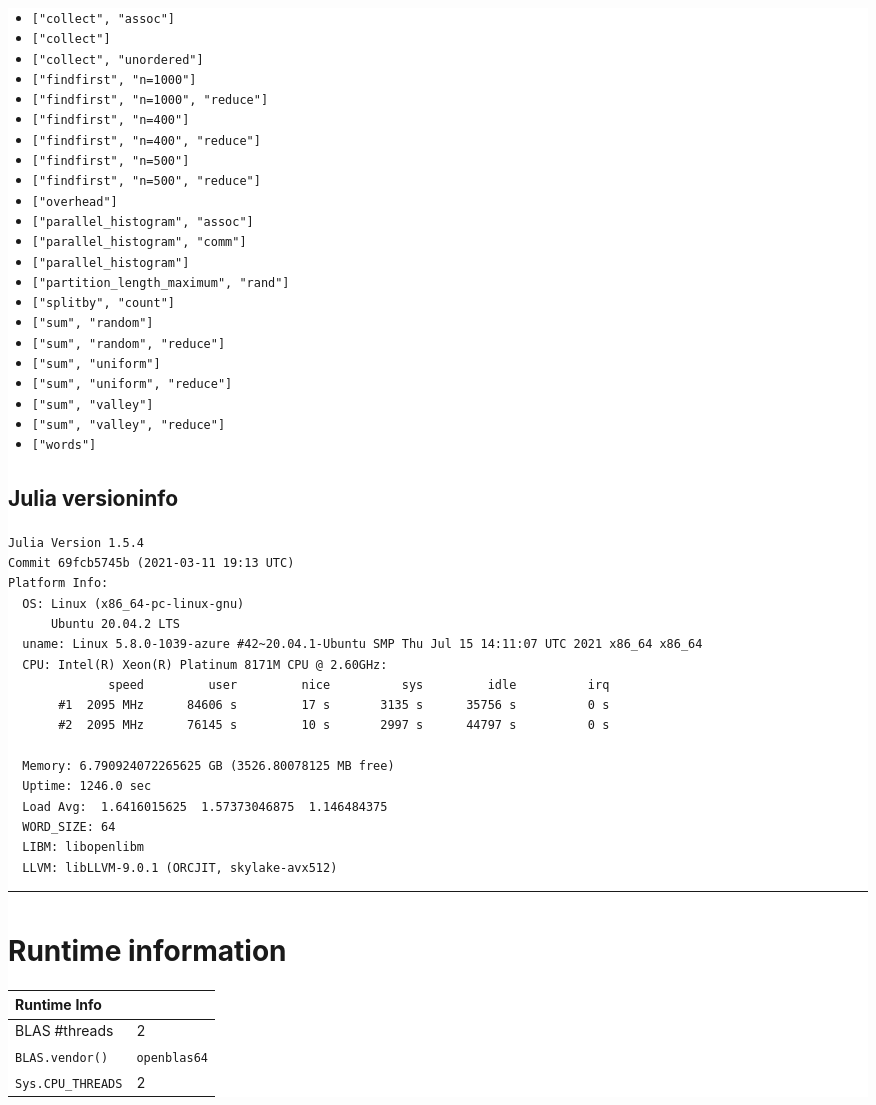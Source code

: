 - `["collect", "assoc"]`
- `["collect"]`
- `["collect", "unordered"]`
- `["findfirst", "n=1000"]`
- `["findfirst", "n=1000", "reduce"]`
- `["findfirst", "n=400"]`
- `["findfirst", "n=400", "reduce"]`
- `["findfirst", "n=500"]`
- `["findfirst", "n=500", "reduce"]`
- `["overhead"]`
- `["parallel_histogram", "assoc"]`
- `["parallel_histogram", "comm"]`
- `["parallel_histogram"]`
- `["partition_length_maximum", "rand"]`
- `["splitby", "count"]`
- `["sum", "random"]`
- `["sum", "random", "reduce"]`
- `["sum", "uniform"]`
- `["sum", "uniform", "reduce"]`
- `["sum", "valley"]`
- `["sum", "valley", "reduce"]`
- `["words"]`

## Julia versioninfo
```
Julia Version 1.5.4
Commit 69fcb5745b (2021-03-11 19:13 UTC)
Platform Info:
  OS: Linux (x86_64-pc-linux-gnu)
      Ubuntu 20.04.2 LTS
  uname: Linux 5.8.0-1039-azure #42~20.04.1-Ubuntu SMP Thu Jul 15 14:11:07 UTC 2021 x86_64 x86_64
  CPU: Intel(R) Xeon(R) Platinum 8171M CPU @ 2.60GHz: 
              speed         user         nice          sys         idle          irq
       #1  2095 MHz      84606 s         17 s       3135 s      35756 s          0 s
       #2  2095 MHz      76145 s         10 s       2997 s      44797 s          0 s
       
  Memory: 6.790924072265625 GB (3526.80078125 MB free)
  Uptime: 1246.0 sec
  Load Avg:  1.6416015625  1.57373046875  1.146484375
  WORD_SIZE: 64
  LIBM: libopenlibm
  LLVM: libLLVM-9.0.1 (ORCJIT, skylake-avx512)
```

---
# Runtime information
| Runtime Info | |
|:--|:--|
| BLAS #threads | 2 |
| `BLAS.vendor()` | `openblas64` |
| `Sys.CPU_THREADS` | 2 |
